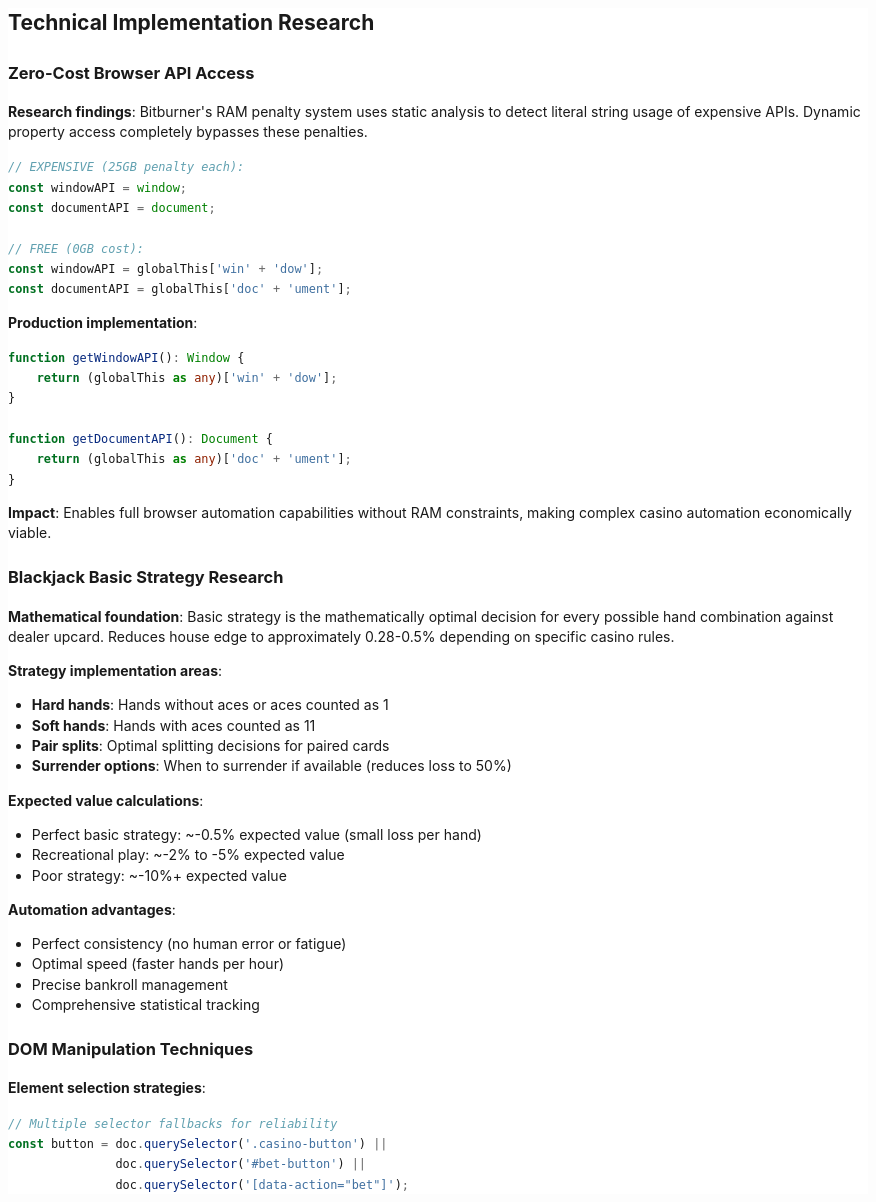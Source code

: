 ## Technical Implementation Research

### Zero-Cost Browser API Access
**Research findings**: Bitburner's RAM penalty system uses static analysis to detect literal string usage of expensive APIs. Dynamic property access completely bypasses these penalties.

```typescript
// EXPENSIVE (25GB penalty each):
const windowAPI = window;
const documentAPI = document;

// FREE (0GB cost):
const windowAPI = globalThis['win' + 'dow'];
const documentAPI = globalThis['doc' + 'ument'];
```

**Production implementation**:
```typescript
function getWindowAPI(): Window {
    return (globalThis as any)['win' + 'dow'];
}

function getDocumentAPI(): Document {
    return (globalThis as any)['doc' + 'ument'];
}
```

**Impact**: Enables full browser automation capabilities without RAM constraints, making complex casino automation economically viable.

### Blackjack Basic Strategy Research
**Mathematical foundation**: Basic strategy is the mathematically optimal decision for every possible hand combination against dealer upcard. Reduces house edge to approximately 0.28-0.5% depending on specific casino rules.

**Strategy implementation areas**:
- **Hard hands**: Hands without aces or aces counted as 1
- **Soft hands**: Hands with aces counted as 11  
- **Pair splits**: Optimal splitting decisions for paired cards
- **Surrender options**: When to surrender if available (reduces loss to 50%)

**Expected value calculations**:
- Perfect basic strategy: ~-0.5% expected value (small loss per hand)
- Recreational play: ~-2% to -5% expected value
- Poor strategy: ~-10%+ expected value

**Automation advantages**:
- Perfect consistency (no human error or fatigue)
- Optimal speed (faster hands per hour)
- Precise bankroll management
- Comprehensive statistical tracking

### DOM Manipulation Techniques
**Element selection strategies**:
```typescript
// Multiple selector fallbacks for reliability
const button = doc.querySelector('.casino-button') || 
               doc.querySelector('#bet-button') ||
               doc.querySelector('[data-action="bet"]');
```
